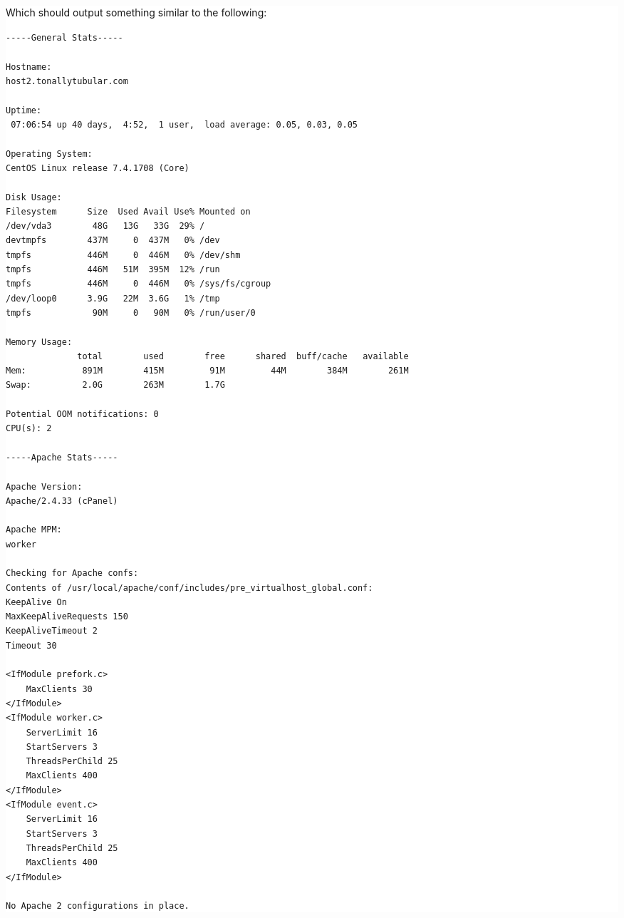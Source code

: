 Which should output something similar to the following:

```
-----General Stats-----

Hostname: 
host2.tonallytubular.com

Uptime:
 07:06:54 up 40 days,  4:52,  1 user,  load average: 0.05, 0.03, 0.05

Operating System:
CentOS Linux release 7.4.1708 (Core) 

Disk Usage:
Filesystem      Size  Used Avail Use% Mounted on
/dev/vda3        48G   13G   33G  29% /
devtmpfs        437M     0  437M   0% /dev
tmpfs           446M     0  446M   0% /dev/shm
tmpfs           446M   51M  395M  12% /run
tmpfs           446M     0  446M   0% /sys/fs/cgroup
/dev/loop0      3.9G   22M  3.6G   1% /tmp
tmpfs            90M     0   90M   0% /run/user/0

Memory Usage:
              total        used        free      shared  buff/cache   available
Mem:           891M        415M         91M         44M        384M        261M
Swap:          2.0G        263M        1.7G

Potential OOM notifications: 0
CPU(s): 2

-----Apache Stats-----

Apache Version:
Apache/2.4.33 (cPanel)

Apache MPM:
worker

Checking for Apache confs:
Contents of /usr/local/apache/conf/includes/pre_virtualhost_global.conf:
KeepAlive On
MaxKeepAliveRequests 150
KeepAliveTimeout 2
Timeout 30

<IfModule prefork.c>
    MaxClients 30
</IfModule>
<IfModule worker.c>
    ServerLimit 16
    StartServers 3
    ThreadsPerChild 25
    MaxClients 400
</IfModule>
<IfModule event.c>
    ServerLimit 16
    StartServers 3
    ThreadsPerChild 25
    MaxClients 400
</IfModule> 

No Apache 2 configurations in place.
```